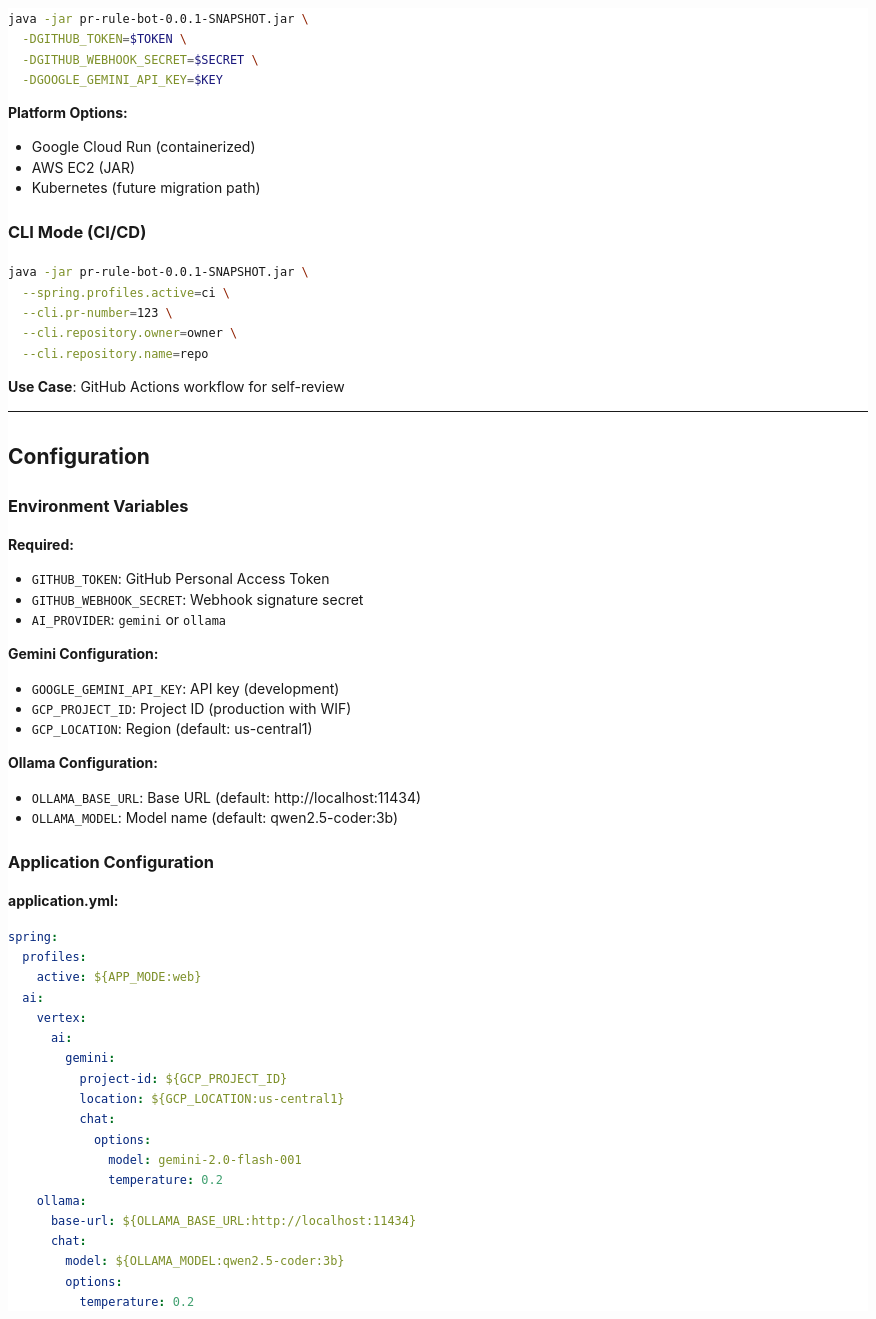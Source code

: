 ```bash
java -jar pr-rule-bot-0.0.1-SNAPSHOT.jar \
  -DGITHUB_TOKEN=$TOKEN \
  -DGITHUB_WEBHOOK_SECRET=$SECRET \
  -DGOOGLE_GEMINI_API_KEY=$KEY
```

**Platform Options:**
- Google Cloud Run (containerized)
- AWS EC2 (JAR)
- Kubernetes (future migration path)

### CLI Mode (CI/CD)

```bash
java -jar pr-rule-bot-0.0.1-SNAPSHOT.jar \
  --spring.profiles.active=ci \
  --cli.pr-number=123 \
  --cli.repository.owner=owner \
  --cli.repository.name=repo
```

**Use Case**: GitHub Actions workflow for self-review

---

## Configuration

### Environment Variables

**Required:**
- `GITHUB_TOKEN`: GitHub Personal Access Token
- `GITHUB_WEBHOOK_SECRET`: Webhook signature secret
- `AI_PROVIDER`: `gemini` or `ollama`

**Gemini Configuration:**
- `GOOGLE_GEMINI_API_KEY`: API key (development)
- `GCP_PROJECT_ID`: Project ID (production with WIF)
- `GCP_LOCATION`: Region (default: us-central1)

**Ollama Configuration:**
- `OLLAMA_BASE_URL`: Base URL (default: http://localhost:11434)
- `OLLAMA_MODEL`: Model name (default: qwen2.5-coder:3b)

### Application Configuration

**application.yml:**
```yaml
spring:
  profiles:
    active: ${APP_MODE:web}
  ai:
    vertex:
      ai:
        gemini:
          project-id: ${GCP_PROJECT_ID}
          location: ${GCP_LOCATION:us-central1}
          chat:
            options:
              model: gemini-2.0-flash-001
              temperature: 0.2
    ollama:
      base-url: ${OLLAMA_BASE_URL:http://localhost:11434}
      chat:
        model: ${OLLAMA_MODEL:qwen2.5-coder:3b}
        options:
          temperature: 0.2
```
